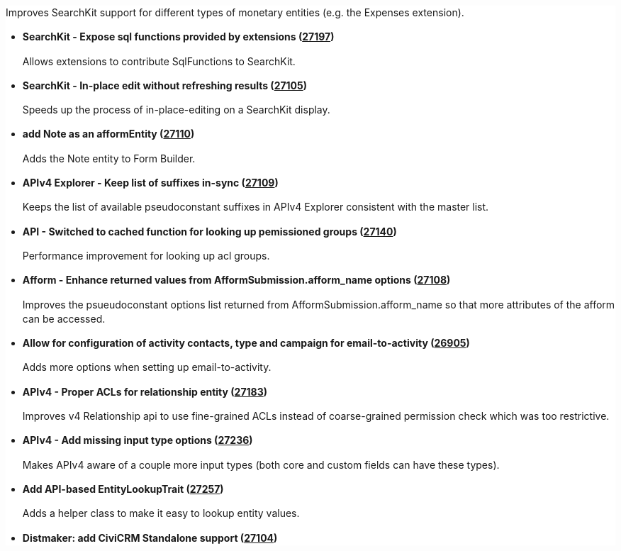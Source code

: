   Improves SearchKit support for different types of monetary entities (e.g. the
  Expenses extension).

- **SearchKit - Expose sql functions provided by extensions
  ([27197](https://github.com/civicrm/civicrm-core/pull/27197))**

  Allows extensions to contribute SqlFunctions to SearchKit.

- **SearchKit - In-place edit without refreshing results
  ([27105](https://github.com/civicrm/civicrm-core/pull/27105))**

  Speeds up the process of in-place-editing on a SearchKit display.

- **add Note as an afformEntity
  ([27110](https://github.com/civicrm/civicrm-core/pull/27110))**

  Adds the Note entity to Form Builder.

- **APIv4 Explorer - Keep list of suffixes in-sync
  ([27109](https://github.com/civicrm/civicrm-core/pull/27109))**

  Keeps the list of available pseudoconstant suffixes in APIv4 Explorer
  consistent with the master list.

- **API - Switched to cached function for looking up pemissioned groups
  ([27140](https://github.com/civicrm/civicrm-core/pull/27140))**

  Performance improvement for looking up acl groups.

- **Afform - Enhance returned values from AfformSubmission.afform_name options
  ([27108](https://github.com/civicrm/civicrm-core/pull/27108))**

  Improves the psueudoconstant options list returned from
  AfformSubmission.afform_name so that more attributes of the afform can be
  accessed.

- **Allow for configuration of activity contacts, type and campaign for
  email-to-activity
  ([26905](https://github.com/civicrm/civicrm-core/pull/26905))**

  Adds more options when setting up email-to-activity.

- **APIv4 - Proper ACLs for relationship entity
  ([27183](https://github.com/civicrm/civicrm-core/pull/27183))**

  Improves v4 Relationship api to use fine-grained ACLs instead of
  coarse-grained permission check which was too restrictive.

- **APIv4 - Add missing input type options
  ([27236](https://github.com/civicrm/civicrm-core/pull/27236))**

  Makes APIv4 aware of a couple more input types (both core and custom fields
  can have these types).

- **Add API-based EntityLookupTrait
  ([27257](https://github.com/civicrm/civicrm-core/pull/27257))**

  Adds a helper class to make it easy to lookup entity values.

- **Distmaker: add CiviCRM Standalone support
  ([27104](https://github.com/civicrm/civicrm-core/pull/27104))**
